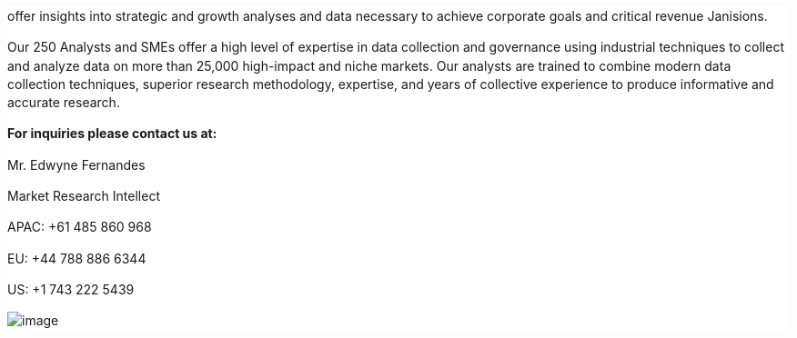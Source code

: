 offer insights into strategic and growth analyses and data necessary to achieve corporate goals and critical revenue Janisions.</p><p><span class="">Our 250 Analysts and SMEs offer a high level of expertise in data collection and governance using industrial techniques to collect and analyze data on more than 25,000 high-impact and niche markets. Our analysts are trained to combine modern data collection techniques, superior research methodology, expertise, and years of collective experience to produce informative and accurate research.</span></p><p><strong>For inquiries please contact us at:</strong></p><p>Mr. Edwyne Fernandes</p><p>Market Research Intellect</p><p>APAC: +61 485 860 968</p><p>EU: +44 788 886 6344</p><p>US: +1 743 222 5439</p>
![image](https://github.com/user-attachments/assets/4725222c-f668-4276-9bb7-640d07925178)
